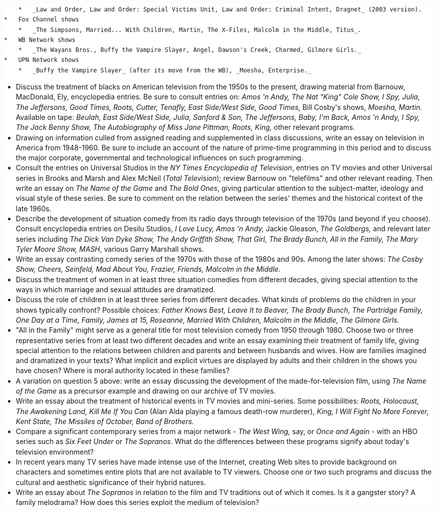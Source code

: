         *   _Law and Order, Law and Order: Special Victims Unit, Law and Order: Criminal Intent, Dragnet_ (2003 version).
    *   Fox Channel shows
        *   _The Simpsons, Married... With Children, Martin, The X-Files, Malcolm in the Middle, Titus_.
    *   WB Network shows
        *   _The Wayans Bros., Buffy the Vampire Slayer, Angel, Dawson's Creek, Charmed, Gilmore Girls._
    *   UPN Network shows
        *   _Buffy the Vampire Slayer_ (after its move from the WB), _Moesha, Enterprise._
*   Discuss the treatment of blacks on American television from the 1950s to the present, drawing material from Barnouw, MacDonald, Ely, encyclopedia entries. Be sure to consult entries on: _Amos 'n Andy, The Nat "King" Cole Show, I Spy, Julia, The Jeffersons, Good Times, Roots, Cutter, Tenafly, East Side/West Side, Good Times,_ Bill Cosby's shows, _Moesha, Martin._ Available on tape: _Beulah, East Side/West Side, Julia, Sanford & Son, The Jeffersons, Baby, I'm Back, Amos 'n Andy, I Spy, The Jack Benny Show, The Autobiography of Miss Jane Pittman, Roots, King,_ other relevant programs.
*   Drawing on information culled from assigned reading and supplemented in class discussions, write an essay on television in America from 1948-1960. Be sure to include an account of the nature of prime-time programming in this period and to discuss the major corporate, governmental and technological influences on such programming.
*   Consult the entries on Universal Studios in the _NY Times Encyclopedia of Television_, entries on TV movies and other Universal series in Brooks and Marsh and Alex McNeil (_Total Television_); review Barnouw on "telefilms" and other relevant reading. Then write an essay on _The Name of the Game_ and _The Bold Ones_, giving particular attention to the subject-matter, ideology and visual style of these series. Be sure to comment on the relation between the series' themes and the historical context of the late 1960s.
*   Describe the development of situation comedy from its radio days through television of the 1970s (and beyond if you choose). Consult encyclopedia entries on Desilu Studios, _I Love Lucy, Amos 'n Andy,_ Jackie Gleason, _The Goldbergs,_ and relevant later series including _The Dick Van Dyke Show, The Andy Griffith Show, That Girl, The Brady Bunch, All in the Family, The Mary Tyler Moore Show, MASH_, various Garry Marshall shows.
*   Write an essay contrasting comedy series of the 1970s with those of the 1980s and 90s. Among the later shows: _The Cosby Show, Cheers, Seinfeld, Mad About You, Frazier, Friends, Malcolm in the Middle_.
*   Discuss the treatment of women in at least three situation comedies from different decades, giving special attention to the ways in which marriage and sexual attitudes are dramatized.
*   Discuss the role of children in at least three series from different decades. What kinds of problems do the children in your shows typically confront? Possible choices: _Father Knows Best, Leave It to Beaver, The Brady Bunch, The Partridge Family, One Day at a Time, Family, James at 15, Roseanne, Married With Children, Malcolm in the Middle, The Gilmore Girls._
*   "All in the Family" might serve as a general title for most television comedy from 1950 through 1980. Choose two or three representative series from at least two different decades and write an essay examining their treatment of family life, giving special attention to the relations between children and parents and between husbands and wives. How are families imagined and dramatized in your texts? What implicit and explicit virtues are displayed by adults and their children in the shows you have chosen? Where is moral authority located in these families?
*   A variation on question 5 above: write an essay discussing the development of the made-for-television film, using _The Name of the Game_ as a precursor example and drawing on our archive of TV movies.
*   Write an essay about the treatment of historical events in TV movies and mini-series. Some possibilities: _Roots, Holocaust, The Awakening Land, Kill Me If You Can_ (Alan Alda playing a famous death-row murderer), _King, I Will Fight No More Forever, Kent State, The Missiles of October, Band of Brothers._
*   Compare a significant contemporary series from a major network - _The West Wing,_ say, or _Once and Again_ - with an HBO series such as _Six Feet Under_ or _The Sopranos_. What do the differences between these programs signify about today's television environment?
*   In recent years many TV series have made intense use of the Internet, creating Web sites to provide background on characters and sometimes entire plots that are not available to TV viewers. Choose one or two such programs and discuss the cultural and aesthetic significance of their hybrid natures.
*   Write an essay about _The Sopranos_ in relation to the film and TV traditions out of which it comes. Is it a gangster story? A family melodrama? How does this series exploit the medium of television?
